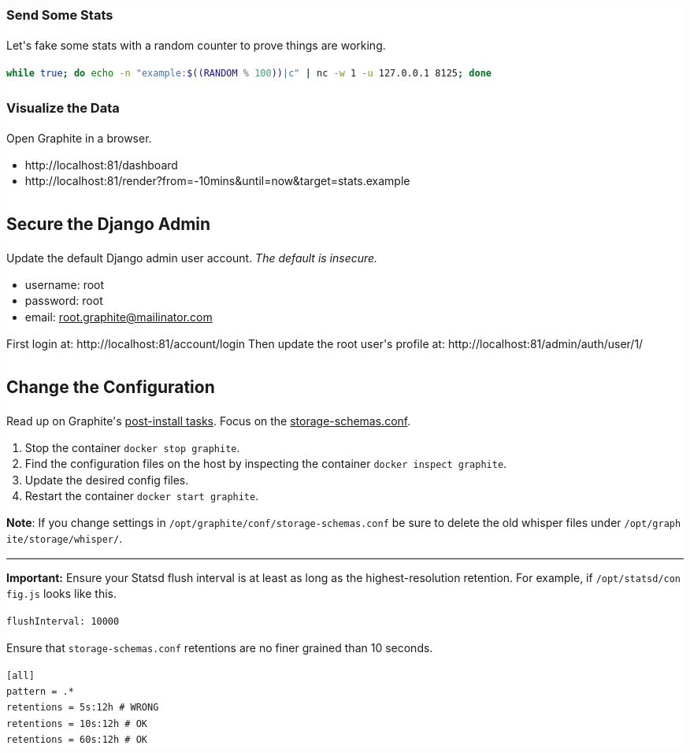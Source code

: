 ### Send Some Stats

Let's fake some stats with a random counter to prove things are working.

```sh
while true; do echo -n "example:$((RANDOM % 100))|c" | nc -w 1 -u 127.0.0.1 8125; done
```

### Visualize the Data

Open Graphite in a browser.

* http://localhost:81/dashboard
* http://localhost:81/render?from=-10mins&until=now&target=stats.example

## Secure the Django Admin

Update the default Django admin user account. _The default is insecure._

  * username: root
  * password: root
  * email: root.graphite@mailinator.com

First login at: http://localhost:81/account/login
Then update the root user's profile at: http://localhost:81/admin/auth/user/1/

## Change the Configuration

Read up on Graphite's [post-install tasks](https://graphite.readthedocs.org/en/latest/install.html#post-install-tasks).
Focus on the [storage-schemas.conf](https://graphite.readthedocs.org/en/latest/config-carbon.html#storage-schemas-conf).

1. Stop the container `docker stop graphite`.
1. Find the configuration files on the host by inspecting the container `docker inspect graphite`.
1. Update the desired config files.
1. Restart the container `docker start graphite`.

**Note**: If you change settings in `/opt/graphite/conf/storage-schemas.conf`
be sure to delete the old whisper files under `/opt/graphite/storage/whisper/`.

---

**Important:** Ensure your Statsd flush interval is at least as long as the highest-resolution retention.
For example, if `/opt/statsd/config.js` looks like this.

```
flushInterval: 10000
```

Ensure that `storage-schemas.conf` retentions are no finer grained than 10 seconds.

```
[all]
pattern = .*
retentions = 5s:12h # WRONG
retentions = 10s:12h # OK
retentions = 60s:12h # OK
```
